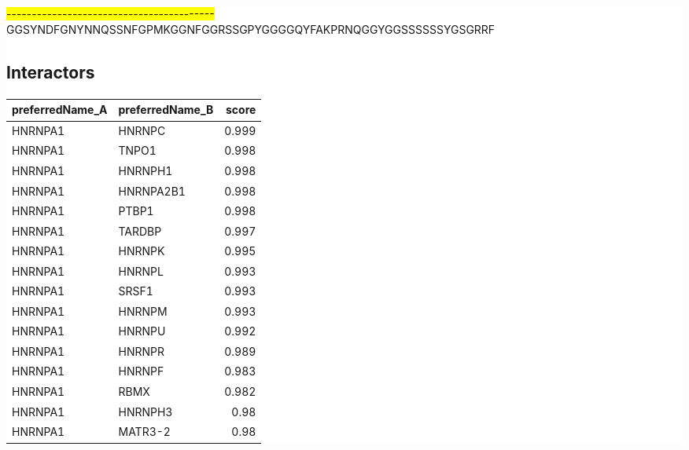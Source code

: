 <span style='background-color: yellow;'>-</span><span style='background-color: yellow;'>-</span><span style='background-color: yellow;'>-</span><span style='background-color: yellow;'>-</span><span style='background-color: yellow;'>-</span><span style='background-color: yellow;'>-</span><span style='background-color: yellow;'>-</span><span style='background-color: yellow;'>-</span><span style='background-color: yellow;'>-</span><span style='background-color: yellow;'>-</span><span style='background-color: yellow;'>-</span><span style='background-color: yellow;'>-</span><span style='background-color: yellow;'>-</span><span style='background-color: yellow;'>-</span><span style='background-color: yellow;'>-</span><span style='background-color: yellow;'>-</span><span style='background-color: yellow;'>-</span><span style='background-color: yellow;'>-</span><span style='background-color: yellow;'>-</span><span style='background-color: yellow;'>-</span><span style='background-color: yellow;'>-</span><span style='background-color: yellow;'>-</span><span style='background-color: yellow;'>-</span><span style='background-color: yellow;'>-</span><span style='background-color: yellow;'>-</span><span style='background-color: yellow;'>-</span><span style='background-color: yellow;'>-</span><span style='background-color: yellow;'>-</span><span style='background-color: yellow;'>-</span><span style='background-color: yellow;'>-</span><span style='background-color: yellow;'>-</span><span style='background-color: yellow;'>-</span><span style='background-color: yellow;'>-</span><span style='background-color: yellow;'>-</span><span style='background-color: yellow;'>-</span><span style='background-color: yellow;'>-</span><span style='background-color: yellow;'>-</span><span style='background-color: yellow;'>-</span><span style='background-color: yellow;'>-</span><span style='background-color: yellow;'>-</span><span style='background-color: yellow;'>-</span><span>G</span><span>G</span><span>S</span><span>Y</span><span>N</span><span>D</span><span>F</span><span>G</span><span>N</span><span>Y</span><span>N</span><span>N</span><span>Q</span><span>S</span><span>S</span><span>N</span><span>F</span><span>G</span><span>P</span><span>M</span><span>K</span><span>G</span><span>G</span><span>N</span><span>F</span><span>G</span><span>G</span><span>R</span><span>S</span><span>S</span><span>G</span><span>P</span><span>Y</span><span>G</span><span>G</span><span>G</span><span>G</span><span>Q</span><span>Y</span><span>F</span><span>A</span><span>K</span><span>P</span><span>R</span><span>N</span><span>Q</span><span>G</span><span>G</span><span>Y</span><span>G</span><span>G</span><span>S</span><span>S</span><span>S</span><span>S</span><span>S</span><span>S</span><span>Y</span><span>G</span><span>S</span><span>G</span><span>R</span><span>R</span><span>F</span>
</pre>
</div>

## Interactors

| preferredName_A   | preferredName_B   |   score |
|:------------------|:------------------|--------:|
| HNRNPA1           | HNRNPC            |   0.999 |
| HNRNPA1           | TNPO1             |   0.998 |
| HNRNPA1           | HNRNPH1           |   0.998 |
| HNRNPA1           | HNRNPA2B1         |   0.998 |
| HNRNPA1           | PTBP1             |   0.998 |
| HNRNPA1           | TARDBP            |   0.997 |
| HNRNPA1           | HNRNPK            |   0.995 |
| HNRNPA1           | HNRNPL            |   0.993 |
| HNRNPA1           | SRSF1             |   0.993 |
| HNRNPA1           | HNRNPM            |   0.993 |
| HNRNPA1           | HNRNPU            |   0.992 |
| HNRNPA1           | HNRNPR            |   0.989 |
| HNRNPA1           | HNRNPF            |   0.983 |
| HNRNPA1           | RBMX              |   0.982 |
| HNRNPA1           | HNRNPH3           |   0.98  |
| HNRNPA1           | MATR3-2           |   0.98  |